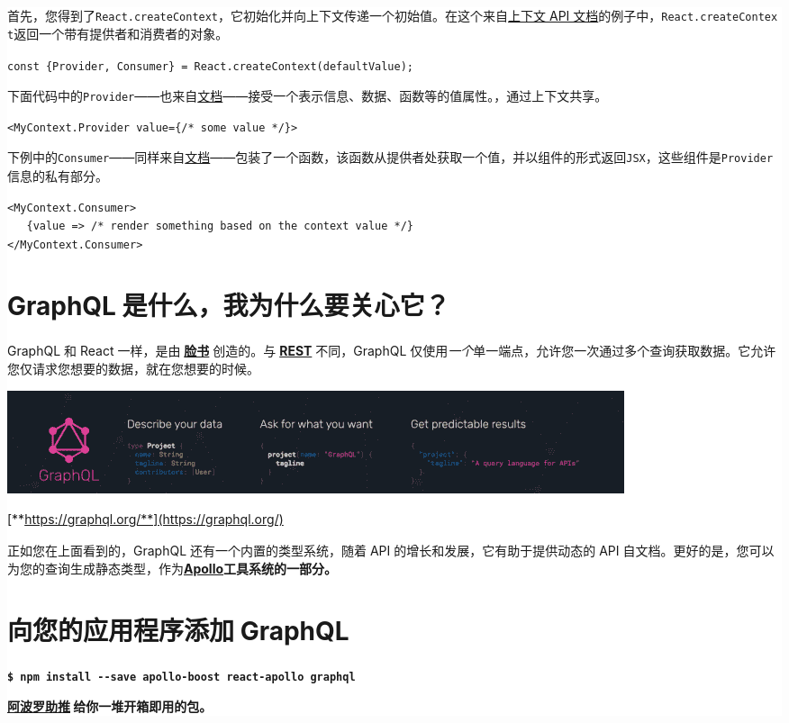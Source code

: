 首先，您得到了`React.createContext`，它初始化并向上下文传递一个初始值。在这个来自[上下文 API 文档](https://reactjs.org/docs/context.html)的例子中，`React.createContext`返回一个带有提供者和消费者的对象。

`const {Provider, Consumer} = React.createContext(defaultValue);`

下面代码中的`Provider`——也来自[文档](https://reactjs.org/docs/context.html)——接受一个表示信息、数据、函数等的值属性。，通过上下文共享。

`<MyContext.Provider value={/* some value */}>`

下例中的`Consumer`——同样来自[文档](https://reactjs.org/docs/context.html)——包装了一个函数，该函数从提供者处获取一个值，并以组件的形式返回`JSX`，这些组件是`Provider`信息的私有部分。

```
<MyContext.Consumer>
   {value => /* render something based on the context value */}
</MyContext.Consumer>
```

# GraphQL 是什么，我为什么要关心它？

GraphQL 和 React 一样，是由 [**脸书**](https://github.com/facebook/graphql) 创造的。与 [**REST**](https://www.howtographql.com/basics/1-graphql-is-the-better-rest/) 不同，GraphQL 仅使用*一个*单一端点，允许您一次通过多个查询获取数据。它允许您仅请求您想要的数据，就在您想要的时候。

![](img/fafcc5f6a438e6dd6350538dcc748f0d.png)

[**https://graphql.org/**](https://graphql.org/)

正如您在上面看到的，GraphQL 还有一个内置的类型系统，随着 API 的增长和发展，它有助于提供动态的 API 自文档。更好的是，您可以为您的查询生成静态类型，作为[**Apollo**](https://github.com/apollographql/apollo-tooling)**工具系统的一部分。**

# **向您的应用程序添加 GraphQL**

**`$ npm install --save apollo-boost react-apollo graphql`**

**[**阿波罗助推**](https://www.apollographql.com/docs/react/essentials/get-started.html) 给你一堆开箱即用的包。**
